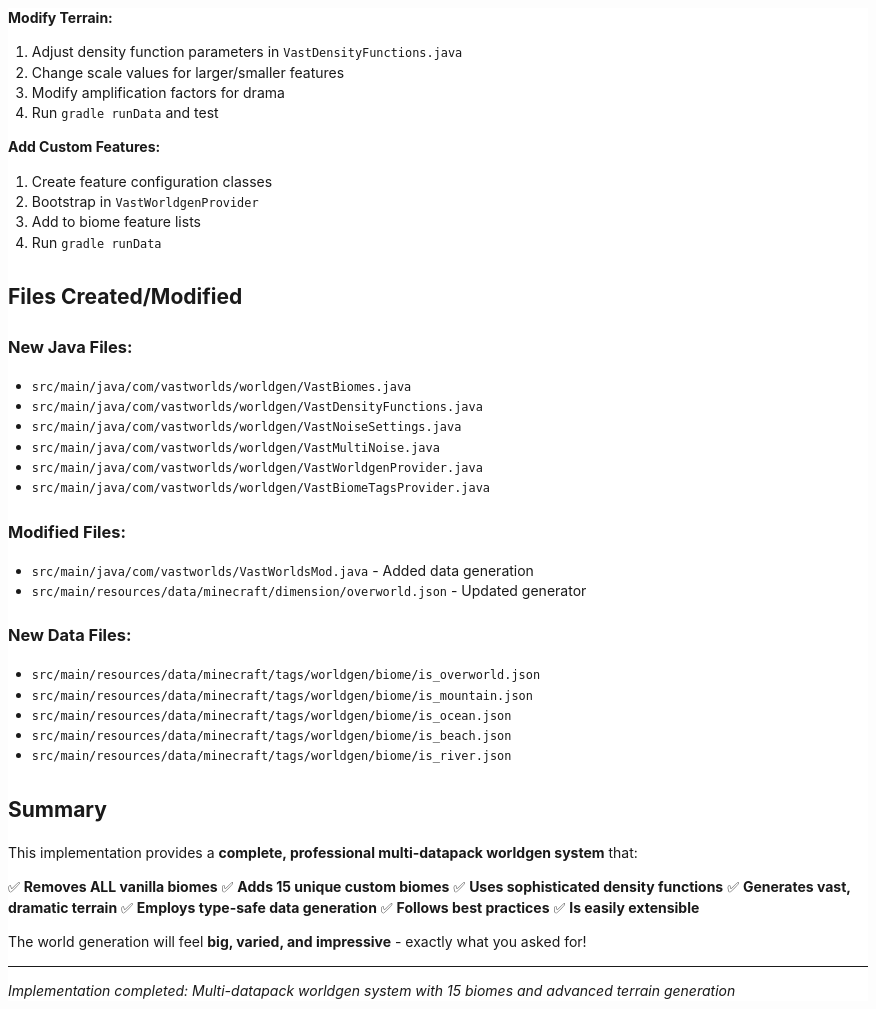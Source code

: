 **Modify Terrain:**
1. Adjust density function parameters in `VastDensityFunctions.java`
2. Change scale values for larger/smaller features
3. Modify amplification factors for drama
4. Run `gradle runData` and test

**Add Custom Features:**
1. Create feature configuration classes
2. Bootstrap in `VastWorldgenProvider`
3. Add to biome feature lists
4. Run `gradle runData`

## Files Created/Modified

### New Java Files:
- `src/main/java/com/vastworlds/worldgen/VastBiomes.java`
- `src/main/java/com/vastworlds/worldgen/VastDensityFunctions.java`
- `src/main/java/com/vastworlds/worldgen/VastNoiseSettings.java`
- `src/main/java/com/vastworlds/worldgen/VastMultiNoise.java`
- `src/main/java/com/vastworlds/worldgen/VastWorldgenProvider.java`
- `src/main/java/com/vastworlds/worldgen/VastBiomeTagsProvider.java`

### Modified Files:
- `src/main/java/com/vastworlds/VastWorldsMod.java` - Added data generation
- `src/main/resources/data/minecraft/dimension/overworld.json` - Updated generator

### New Data Files:
- `src/main/resources/data/minecraft/tags/worldgen/biome/is_overworld.json`
- `src/main/resources/data/minecraft/tags/worldgen/biome/is_mountain.json`
- `src/main/resources/data/minecraft/tags/worldgen/biome/is_ocean.json`
- `src/main/resources/data/minecraft/tags/worldgen/biome/is_beach.json`
- `src/main/resources/data/minecraft/tags/worldgen/biome/is_river.json`

## Summary

This implementation provides a **complete, professional multi-datapack worldgen system** that:

✅ **Removes ALL vanilla biomes**
✅ **Adds 15 unique custom biomes**
✅ **Uses sophisticated density functions**
✅ **Generates vast, dramatic terrain**
✅ **Employs type-safe data generation**
✅ **Follows best practices**
✅ **Is easily extensible**

The world generation will feel **big, varied, and impressive** - exactly what you asked for!

---

*Implementation completed: Multi-datapack worldgen system with 15 biomes and advanced terrain generation*
